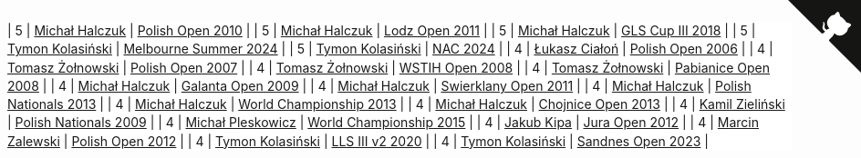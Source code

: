| 5 | [Michał Halczuk](https://www.worldcubeassociation.org/persons/2006HALC01) | [Polish Open 2010](https://www.worldcubeassociation.org/competitions/PolishOpen2010/results/by_person#2006HALC01) |
| 5 | [Michał Halczuk](https://www.worldcubeassociation.org/persons/2006HALC01) | [Lodz Open 2011](https://www.worldcubeassociation.org/competitions/LodzOpen2011/results/by_person#2006HALC01) |
| 5 | [Michał Halczuk](https://www.worldcubeassociation.org/persons/2006HALC01) | [GLS Cup III 2018](https://www.worldcubeassociation.org/competitions/GLSCupIII2018/results/by_person#2006HALC01) |
| 5 | [Tymon Kolasiński](https://www.worldcubeassociation.org/persons/2016KOLA02) | [Melbourne Summer 2024](https://www.worldcubeassociation.org/competitions/MelbourneSummer2024/results/by_person#2016KOLA02) |
| 5 | [Tymon Kolasiński](https://www.worldcubeassociation.org/persons/2016KOLA02) | [NAC 2024](https://www.worldcubeassociation.org/competitions/NAC2024/results/by_person#2016KOLA02) |
| 4 | [Łukasz Ciałoń](https://www.worldcubeassociation.org/persons/2005CIAL02) | [Polish Open 2006](https://www.worldcubeassociation.org/competitions/PolishOpen2006/results/by_person#2005CIAL02) |
| 4 | [Tomasz Żołnowski](https://www.worldcubeassociation.org/persons/2005ZOLN01) | [Polish Open 2007](https://www.worldcubeassociation.org/competitions/PolishOpen2007/results/by_person#2005ZOLN01) |
| 4 | [Tomasz Żołnowski](https://www.worldcubeassociation.org/persons/2005ZOLN01) | [WSTIH Open 2008](https://www.worldcubeassociation.org/competitions/WSTIHOpen2008/results/by_person#2005ZOLN01) |
| 4 | [Tomasz Żołnowski](https://www.worldcubeassociation.org/persons/2005ZOLN01) | [Pabianice Open 2008](https://www.worldcubeassociation.org/competitions/PabianiceOpen2008/results/by_person#2005ZOLN01) |
| 4 | [Michał Halczuk](https://www.worldcubeassociation.org/persons/2006HALC01) | [Galanta Open 2009](https://www.worldcubeassociation.org/competitions/GalantaOpen2009/results/by_person#2006HALC01) |
| 4 | [Michał Halczuk](https://www.worldcubeassociation.org/persons/2006HALC01) | [Swierklany Open 2011](https://www.worldcubeassociation.org/competitions/SwierklanyOpen2011/results/by_person#2006HALC01) |
| 4 | [Michał Halczuk](https://www.worldcubeassociation.org/persons/2006HALC01) | [Polish Nationals 2013](https://www.worldcubeassociation.org/competitions/PolishNationals2013/results/by_person#2006HALC01) |
| 4 | [Michał Halczuk](https://www.worldcubeassociation.org/persons/2006HALC01) | [World Championship 2013](https://www.worldcubeassociation.org/competitions/WC2013/results/by_person#2006HALC01) |
| 4 | [Michał Halczuk](https://www.worldcubeassociation.org/persons/2006HALC01) | [Chojnice Open 2013](https://www.worldcubeassociation.org/competitions/ChojniceOpen2013/results/by_person#2006HALC01) |
| 4 | [Kamil Zieliński](https://www.worldcubeassociation.org/persons/2008ZIEL01) | [Polish Nationals 2009](https://www.worldcubeassociation.org/competitions/Poland2009/results/by_person#2008ZIEL01) |
| 4 | [Michał Pleskowicz](https://www.worldcubeassociation.org/persons/2009PLES01) | [World Championship 2015](https://www.worldcubeassociation.org/competitions/WC2015/results/by_person#2009PLES01) |
| 4 | [Jakub Kipa](https://www.worldcubeassociation.org/persons/2010KIPA01) | [Jura Open 2012](https://www.worldcubeassociation.org/competitions/JuraOpen2012/results/by_person#2010KIPA01) |
| 4 | [Marcin Zalewski](https://www.worldcubeassociation.org/persons/2011ZALE02) | [Polish Open 2012](https://www.worldcubeassociation.org/competitions/PolishOpen2012/results/by_person#2011ZALE02) |
| 4 | [Tymon Kolasiński](https://www.worldcubeassociation.org/persons/2016KOLA02) | [LLS III v2 2020](https://www.worldcubeassociation.org/competitions/LLSIIIv22020/results/by_person#2016KOLA02) |
| 4 | [Tymon Kolasiński](https://www.worldcubeassociation.org/persons/2016KOLA02) | [Sandnes Open 2023](https://www.worldcubeassociation.org/competitions/SandnesOpen2023/results/by_person#2016KOLA02) |


<a href="https://github.com/maxidragon/wca_statistics_pl" class="github-corner" aria-label="View source on Github"><svg width="80" height="80" viewBox="0 0 250 250" style="fill:#151513; color:#fff; position: absolute; top: 0; border: 0; right: 0;" aria-hidden="true"><path d="M0,0 L115,115 L130,115 L142,142 L250,250 L250,0 Z"></path><path d="M128.3,109.0 C113.8,99.7 119.0,89.6 119.0,89.6 C122.0,82.7 120.5,78.6 120.5,78.6 C119.2,72.0 123.4,76.3 123.4,76.3 C127.3,80.9 125.5,87.3 125.5,87.3 C122.9,97.6 130.6,101.9 134.4,103.2" fill="currentColor" style="transform-origin: 130px 106px;" class="octo-arm"></path><path d="M115.0,115.0 C114.9,115.1 118.7,116.5 119.8,115.4 L133.7,101.6 C136.9,99.2 139.9,98.4 142.2,98.6 C133.8,88.0 127.5,74.4 143.8,58.0 C148.5,53.4 154.0,51.2 159.7,51.0 C160.3,49.4 163.2,43.6 171.4,40.1 C171.4,40.1 176.1,42.5 178.8,56.2 C183.1,58.6 187.2,61.8 190.9,65.4 C194.5,69.0 197.7,73.2 200.1,77.6 C213.8,80.2 216.3,84.9 216.3,84.9 C212.7,93.1 206.9,96.0 205.4,96.6 C205.1,102.4 203.0,107.8 198.3,112.5 C181.9,128.9 168.3,122.5 157.7,114.1 C157.9,116.9 156.7,120.9 152.7,124.9 L141.0,136.5 C139.8,137.7 141.6,141.9 141.8,141.8 Z" fill="currentColor" class="octo-body"></path></svg></a><style>.github-corner:hover .octo-arm{animation:octocat-wave 560ms ease-in-out}@keyframes octocat-wave{0%,100%{transform:rotate(0)}20%,60%{transform:rotate(-25deg)}40%,80%{transform:rotate(10deg)}}@media (max-width:500px){.github-corner:hover .octo-arm{animation:none}.github-corner .octo-arm{animation:octocat-wave 560ms ease-in-out}}</style>
